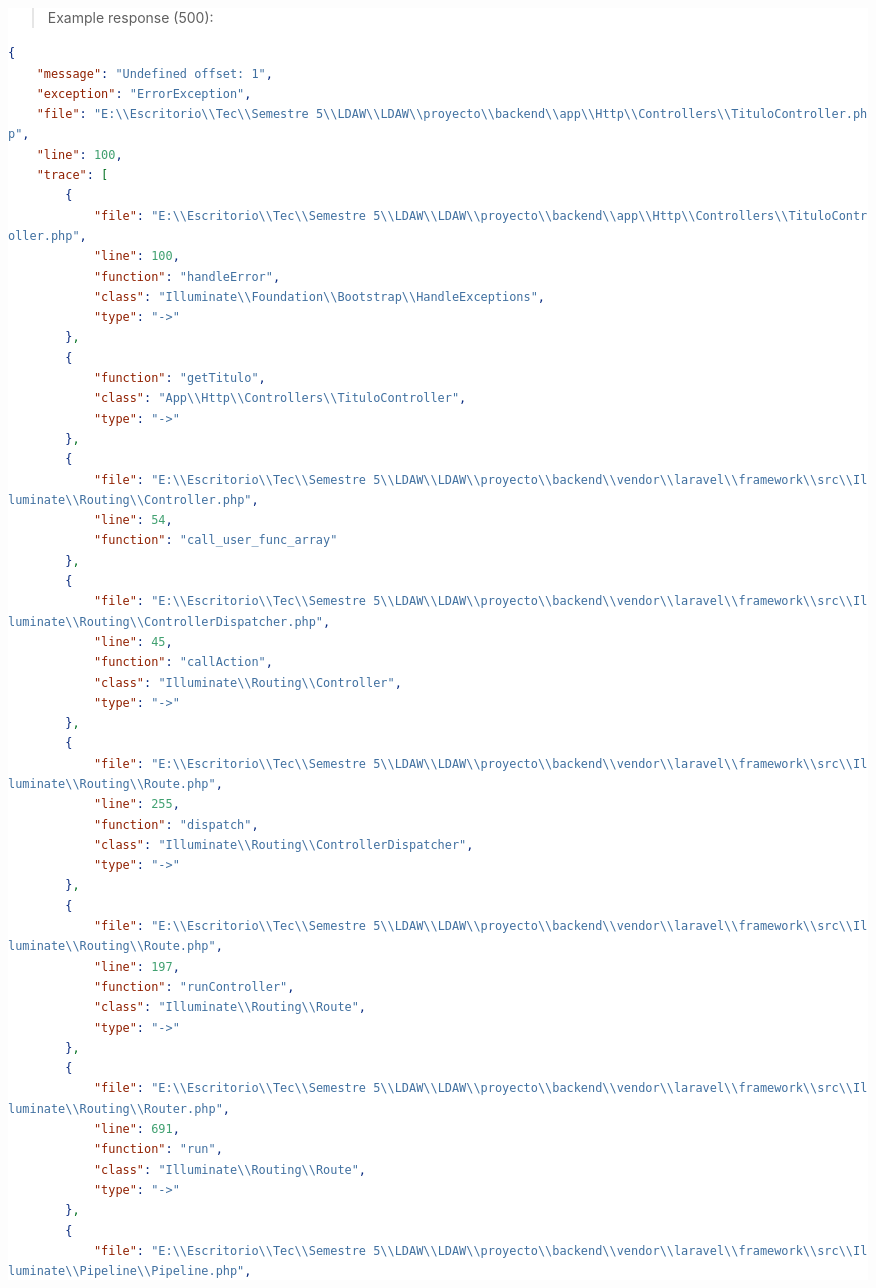 
> Example response (500):

```json
{
    "message": "Undefined offset: 1",
    "exception": "ErrorException",
    "file": "E:\\Escritorio\\Tec\\Semestre 5\\LDAW\\LDAW\\proyecto\\backend\\app\\Http\\Controllers\\TituloController.php",
    "line": 100,
    "trace": [
        {
            "file": "E:\\Escritorio\\Tec\\Semestre 5\\LDAW\\LDAW\\proyecto\\backend\\app\\Http\\Controllers\\TituloController.php",
            "line": 100,
            "function": "handleError",
            "class": "Illuminate\\Foundation\\Bootstrap\\HandleExceptions",
            "type": "->"
        },
        {
            "function": "getTitulo",
            "class": "App\\Http\\Controllers\\TituloController",
            "type": "->"
        },
        {
            "file": "E:\\Escritorio\\Tec\\Semestre 5\\LDAW\\LDAW\\proyecto\\backend\\vendor\\laravel\\framework\\src\\Illuminate\\Routing\\Controller.php",
            "line": 54,
            "function": "call_user_func_array"
        },
        {
            "file": "E:\\Escritorio\\Tec\\Semestre 5\\LDAW\\LDAW\\proyecto\\backend\\vendor\\laravel\\framework\\src\\Illuminate\\Routing\\ControllerDispatcher.php",
            "line": 45,
            "function": "callAction",
            "class": "Illuminate\\Routing\\Controller",
            "type": "->"
        },
        {
            "file": "E:\\Escritorio\\Tec\\Semestre 5\\LDAW\\LDAW\\proyecto\\backend\\vendor\\laravel\\framework\\src\\Illuminate\\Routing\\Route.php",
            "line": 255,
            "function": "dispatch",
            "class": "Illuminate\\Routing\\ControllerDispatcher",
            "type": "->"
        },
        {
            "file": "E:\\Escritorio\\Tec\\Semestre 5\\LDAW\\LDAW\\proyecto\\backend\\vendor\\laravel\\framework\\src\\Illuminate\\Routing\\Route.php",
            "line": 197,
            "function": "runController",
            "class": "Illuminate\\Routing\\Route",
            "type": "->"
        },
        {
            "file": "E:\\Escritorio\\Tec\\Semestre 5\\LDAW\\LDAW\\proyecto\\backend\\vendor\\laravel\\framework\\src\\Illuminate\\Routing\\Router.php",
            "line": 691,
            "function": "run",
            "class": "Illuminate\\Routing\\Route",
            "type": "->"
        },
        {
            "file": "E:\\Escritorio\\Tec\\Semestre 5\\LDAW\\LDAW\\proyecto\\backend\\vendor\\laravel\\framework\\src\\Illuminate\\Pipeline\\Pipeline.php",
```